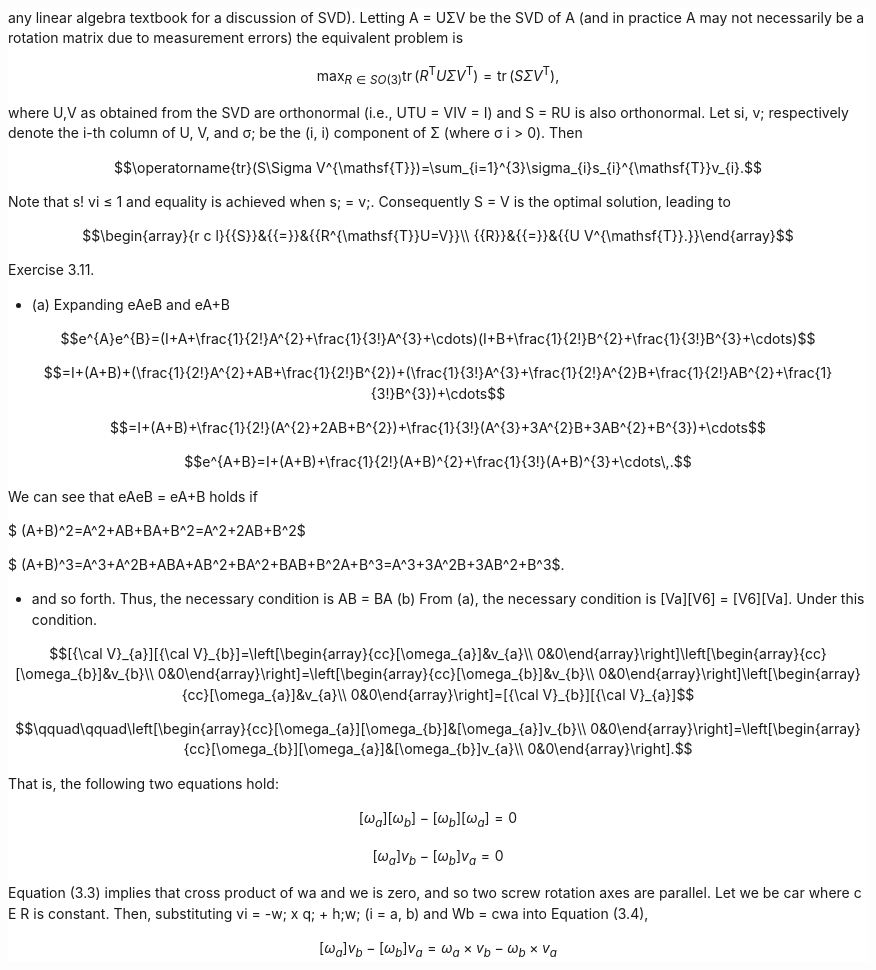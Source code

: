any linear algebra textbook for a discussion of SVD). Letting A = UΣV be the SVD of A (and in practice A may not necessarily be a rotation matrix due to measurement errors) the equivalent problem is

$$\operatorname*{max}_{R\in S O(3)}\operatorname{tr}(R^{\mathsf{T}}U\Sigma V^{\mathsf{T}})=\operatorname{tr}(S\Sigma V^{\mathsf{T}}),$$

where U,V as obtained from the SVD are orthonormal (i.e., UTU = VIV = I) and S = RU is also orthonormal. Let si, v; respectively denote the i-th column of U, V, and σ; be the (i, i) component of Σ (where σ i > 0). Then

$$\operatorname{tr}(S\Sigma V^{\mathsf{T}})=\sum_{i=1}^{3}\sigma_{i}s_{i}^{\mathsf{T}}v_{i}.$$

Note that s! vi ≤ 1 and equality is achieved when s; = v;. Consequently S = V is the optimal solution, leading to

$$\begin{array}{r c l}{{S}}&{{=}}&{{R^{\mathsf{T}}U=V}}\\ {{R}}&{{=}}&{{U V^{\mathsf{T}}.}}\end{array}$$

Exercise 3.11.

- (a) Expanding eAeB and eA+B

$$e^{A}e^{B}=(I+A+\frac{1}{2!}A^{2}+\frac{1}{3!}A^{3}+\cdots)(I+B+\frac{1}{2!}B^{2}+\frac{1}{3!}B^{3}+\cdots)$$
 
$$=I+(A+B)+(\frac{1}{2!}A^{2}+AB+\frac{1}{2!}B^{2})+(\frac{1}{3!}A^{3}+\frac{1}{2!}A^{2}B+\frac{1}{2!}AB^{2}+\frac{1}{3!}B^{3})+\cdots$$
 
$$=I+(A+B)+\frac{1}{2!}(A^{2}+2AB+B^{2})+\frac{1}{3!}(A^{3}+3A^{2}B+3AB^{2}+B^{3})+\cdots$$
 
$$e^{A+B}=I+(A+B)+\frac{1}{2!}(A+B)^{2}+\frac{1}{3!}(A+B)^{3}+\cdots\,.$$

We can see that eAeB = eA+B holds if

  
$ (A+B)^2=A^2+AB+BA+B^2=A^2+2AB+B^2$  
  
$ (A+B)^3=A^3+A^2B+ABA+AB^2+BA^2+BAB+B^2A+B^3=A^3+3A^2B+3AB^2+B^3$.  

- and so forth. Thus, the necessary condition is AB = BA
(b) From (a), the necessary condition is [Va][V6] = [V6][Va]. Under this condition.

$$[{\cal V}_{a}][{\cal V}_{b}]=\left[\begin{array}{cc}[\omega_{a}]&v_{a}\\ 0&0\end{array}\right]\left[\begin{array}{cc}[\omega_{b}]&v_{b}\\ 0&0\end{array}\right]=\left[\begin{array}{cc}[\omega_{b}]&v_{b}\\ 0&0\end{array}\right]\left[\begin{array}{cc}[\omega_{a}]&v_{a}\\ 0&0\end{array}\right]=[{\cal V}_{b}][{\cal V}_{a}]$$
 
$$\qquad\qquad\left[\begin{array}{cc}[\omega_{a}][\omega_{b}]&[\omega_{a}]v_{b}\\ 0&0\end{array}\right]=\left[\begin{array}{cc}[\omega_{b}][\omega_{a}]&[\omega_{b}]v_{a}\\ 0&0\end{array}\right].$$

That is, the following two equations hold:

$$[\omega_{a}][\omega_{b}]-[\omega_{b}][\omega_{a}]=0\tag{3.3}$$

$$[\omega_{a}]v_{b}-[\omega_{b}]v_{a}=0\tag{3.4}$$

Equation (3.3) implies that cross product of wa and we is zero, and so two screw rotation axes are parallel. Let we be car where c E R is constant. Then, substituting vi = -w; x q; + h;w; (i = a, b) and Wb = cwa into Equation (3.4),

$$[\omega_{a}]v_{b}-[\omega_{b}]v_{a}=\omega_{a}\times v_{b}-\omega_{b}\times v_{a}$$
 